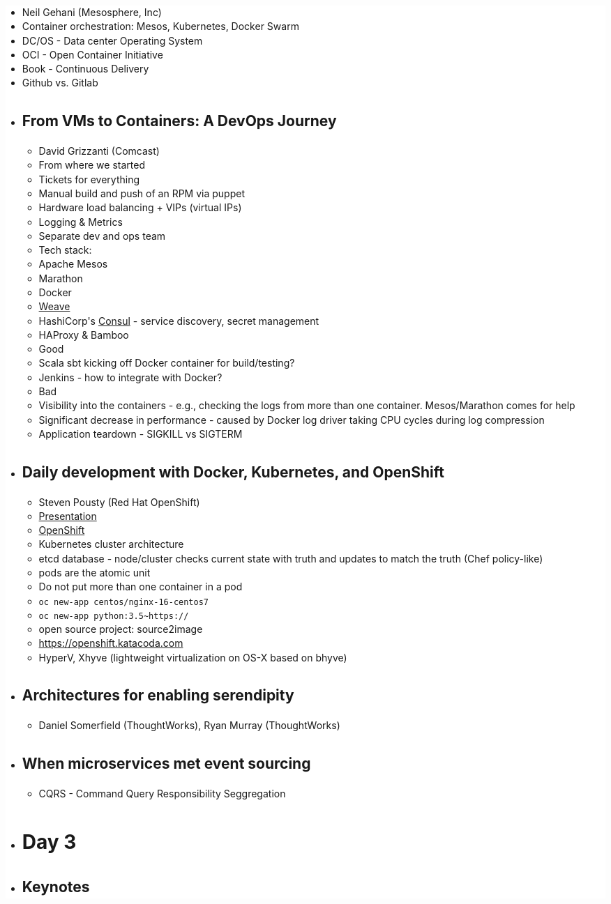   * Neil Gehani (Mesosphere, Inc)
  * Container orchestration: Mesos, Kubernetes, Docker Swarm
  * DC/OS - Data center Operating System
  * OCI - Open Container Initiative
  * Book - Continuous Delivery
  * Github vs. Gitlab
- ## From VMs to Containers: A DevOps Journey
  
  * David Grizzanti (Comcast)
  * From where we started
  * Tickets for everything
  * Manual build and push of an RPM via puppet
  * Hardware load balancing + VIPs (virtual IPs)
  * Logging & Metrics
  * Separate dev and ops team
  * Tech stack: 
  * Apache Mesos
  * Marathon
  * Docker
  * [Weave](https://www.weave.works/weave-discovery-and-docker-swarm/)
  * HashiCorp's [Consul](https://www.consul.io) - service discovery, secret management
  * HAProxy & Bamboo
  * Good
  * Scala sbt kicking off Docker container for build/testing?
  * Jenkins - how to integrate with Docker?
  * Bad
  * Visibility into the containers - e.g., checking the logs from more than one container. Mesos/Marathon comes for help
  * Significant decrease in performance - caused by Docker log driver taking CPU cycles during log compression
  * Application teardown - SIGKILL vs SIGTERM
- ## Daily development with Docker, Kubernetes, and OpenShift 
  
  * Steven Pousty (Red Hat OpenShift)
  * [Presentation](http://bit.ly/OSSoftArch) 
  * [OpenShift](https://www.openshift.com)
  * Kubernetes cluster architecture
  * etcd database - node/cluster checks current state with truth and updates to match the truth (Chef policy-like)
  * pods are the atomic unit
  * Do not put more than one container in a pod
  * `oc new-app centos/nginx-16-centos7` 
  * `oc new-app python:3.5~https://`
  * open source project: source2image
  * https://openshift.katacoda.com
  * HyperV, Xhyve (lightweight virtualization on OS-X based on bhyve)
- ## Architectures for enabling serendipity 
  
  * Daniel Somerfield (ThoughtWorks), Ryan Murray (ThoughtWorks)
- ## When microservices met event sourcing
  
  * CQRS - Command Query Responsibility Seggregation
- # Day 3
- ## Keynotes
  